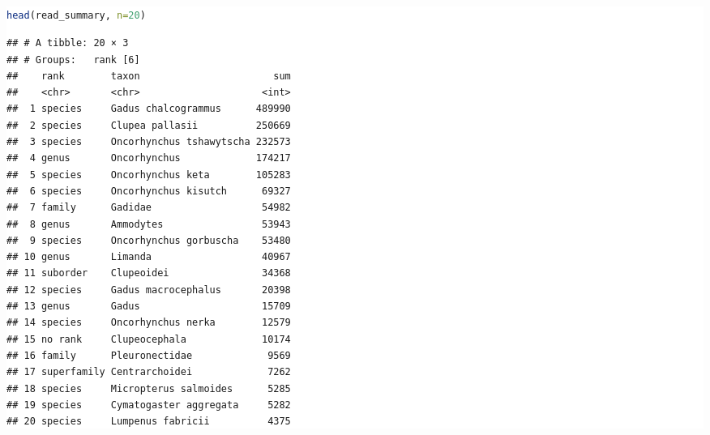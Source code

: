 ``` r
head(read_summary, n=20)
```

    ## # A tibble: 20 × 3
    ## # Groups:   rank [6]
    ##    rank        taxon                       sum
    ##    <chr>       <chr>                     <int>
    ##  1 species     Gadus chalcogrammus      489990
    ##  2 species     Clupea pallasii          250669
    ##  3 species     Oncorhynchus tshawytscha 232573
    ##  4 genus       Oncorhynchus             174217
    ##  5 species     Oncorhynchus keta        105283
    ##  6 species     Oncorhynchus kisutch      69327
    ##  7 family      Gadidae                   54982
    ##  8 genus       Ammodytes                 53943
    ##  9 species     Oncorhynchus gorbuscha    53480
    ## 10 genus       Limanda                   40967
    ## 11 suborder    Clupeoidei                34368
    ## 12 species     Gadus macrocephalus       20398
    ## 13 genus       Gadus                     15709
    ## 14 species     Oncorhynchus nerka        12579
    ## 15 no rank     Clupeocephala             10174
    ## 16 family      Pleuronectidae             9569
    ## 17 superfamily Centrarchoidei             7262
    ## 18 species     Micropterus salmoides      5285
    ## 19 species     Cymatogaster aggregata     5282
    ## 20 species     Lumpenus fabricii          4375
